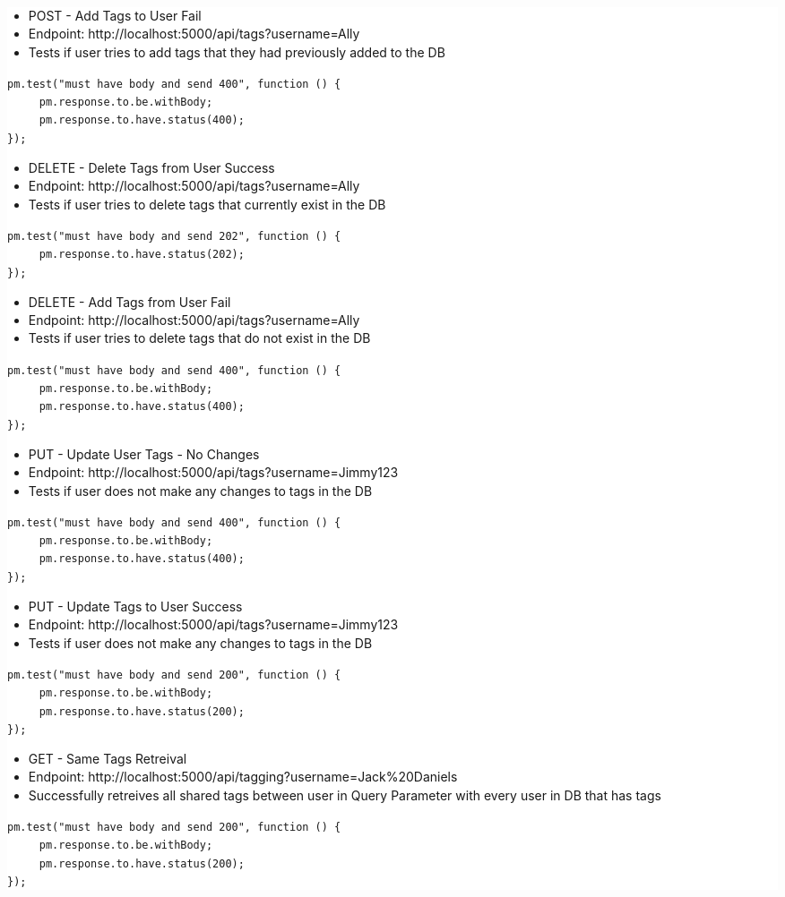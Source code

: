- POST - Add Tags to User Fail
- Endpoint: http://localhost:5000/api/tags?username=Ally
- Tests if user tries to add tags that they had previously added to the DB
```
pm.test("must have body and send 400", function () {
     pm.response.to.be.withBody;
     pm.response.to.have.status(400);
});
```

- DELETE - Delete Tags from User Success
- Endpoint: http://localhost:5000/api/tags?username=Ally
- Tests if user tries to delete tags that currently exist in the DB
```
pm.test("must have body and send 202", function () {
     pm.response.to.have.status(202);
});
```

- DELETE - Add Tags from User Fail
- Endpoint: http://localhost:5000/api/tags?username=Ally
- Tests if user tries to delete tags that do not exist in the DB
```
pm.test("must have body and send 400", function () {
     pm.response.to.be.withBody;
     pm.response.to.have.status(400);
});
```

- PUT - Update User Tags - No Changes
- Endpoint: http://localhost:5000/api/tags?username=Jimmy123
- Tests if user does not make any changes to tags in the DB
```
pm.test("must have body and send 400", function () {
     pm.response.to.be.withBody;
     pm.response.to.have.status(400);
});
```

- PUT - Update Tags to User Success
- Endpoint: http://localhost:5000/api/tags?username=Jimmy123
- Tests if user does not make any changes to tags in the DB
```
pm.test("must have body and send 200", function () {
     pm.response.to.be.withBody;
     pm.response.to.have.status(200);
});
```

- GET - Same Tags Retreival
- Endpoint: http://localhost:5000/api/tagging?username=Jack%20Daniels
- Successfully retreives all shared tags between user in Query Parameter with every user in DB that has tags
```
pm.test("must have body and send 200", function () {
     pm.response.to.be.withBody;
     pm.response.to.have.status(200);
});
```

